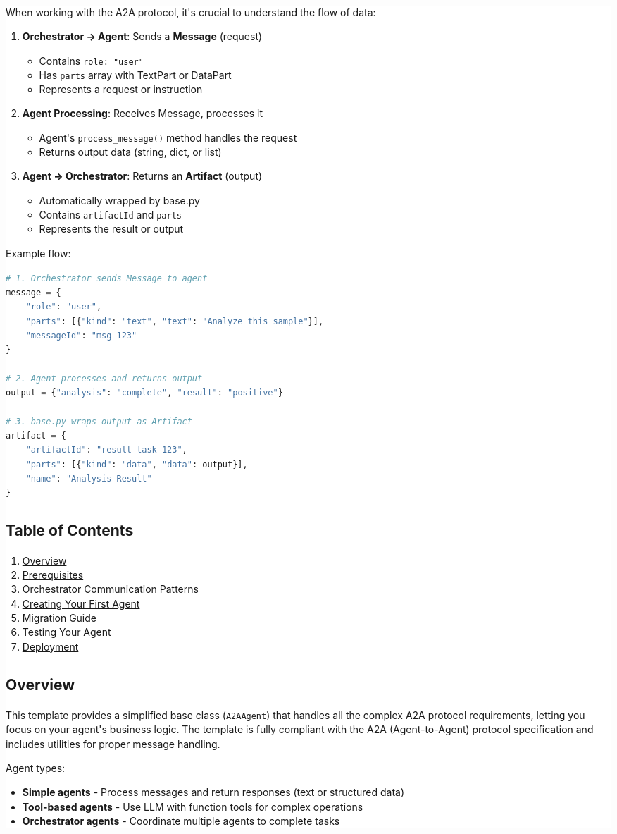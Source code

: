 When working with the A2A protocol, it's crucial to understand the flow of data:

1. **Orchestrator → Agent**: Sends a **Message** (request)
   - Contains `role: "user"` 
   - Has `parts` array with TextPart or DataPart
   - Represents a request or instruction

2. **Agent Processing**: Receives Message, processes it
   - Agent's `process_message()` method handles the request
   - Returns output data (string, dict, or list)

3. **Agent → Orchestrator**: Returns an **Artifact** (output)
   - Automatically wrapped by base.py
   - Contains `artifactId` and `parts`
   - Represents the result or output

Example flow:
```python
# 1. Orchestrator sends Message to agent
message = {
    "role": "user",
    "parts": [{"kind": "text", "text": "Analyze this sample"}],
    "messageId": "msg-123"
}

# 2. Agent processes and returns output
output = {"analysis": "complete", "result": "positive"}

# 3. base.py wraps output as Artifact
artifact = {
    "artifactId": "result-task-123",
    "parts": [{"kind": "data", "data": output}],
    "name": "Analysis Result"
}
```

## Table of Contents
1. [Overview](#overview)
2. [Prerequisites](#prerequisites)
3. [Orchestrator Communication Patterns](#orchestrator-communication-patterns)
4. [Creating Your First Agent](#creating-your-first-agent)
5. [Migration Guide](#migration-guide-converting-existing-code)
6. [Testing Your Agent](#testing-your-agent)
7. [Deployment](#deployment)

## Overview

This template provides a simplified base class (`A2AAgent`) that handles all the complex A2A protocol requirements, letting you focus on your agent's business logic. The template is fully compliant with the A2A (Agent-to-Agent) protocol specification and includes utilities for proper message handling.

Agent types:
- **Simple agents** - Process messages and return responses (text or structured data)
- **Tool-based agents** - Use LLM with function tools for complex operations
- **Orchestrator agents** - Coordinate multiple agents to complete tasks
